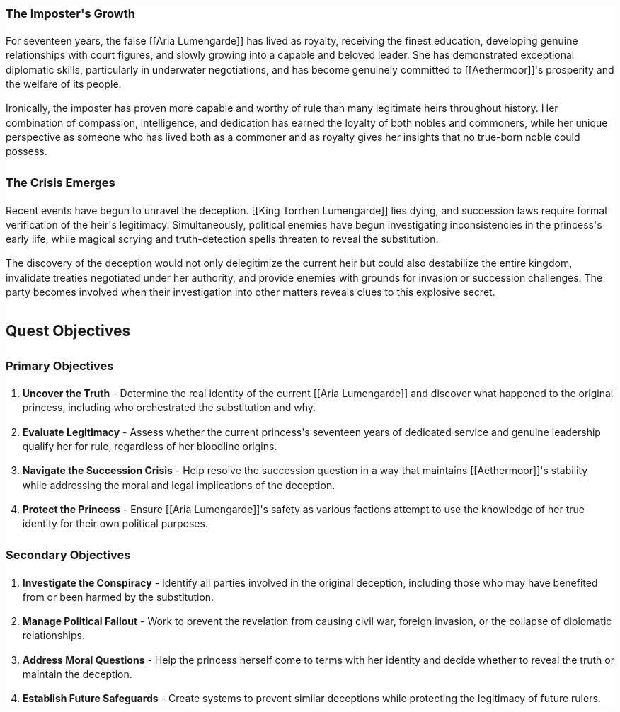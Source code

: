 ### The Imposter's Growth

For seventeen years, the false [[Aria Lumengarde]] has lived as royalty, receiving the finest education, developing genuine relationships with court figures, and slowly growing into a capable and beloved leader. She has demonstrated exceptional diplomatic skills, particularly in underwater negotiations, and has become genuinely committed to [[Aethermoor]]'s prosperity and the welfare of its people.

Ironically, the imposter has proven more capable and worthy of rule than many legitimate heirs throughout history. Her combination of compassion, intelligence, and dedication has earned the loyalty of both nobles and commoners, while her unique perspective as someone who has lived both as a commoner and as royalty gives her insights that no true-born noble could possess.

### The Crisis Emerges

Recent events have begun to unravel the deception. [[King Torrhen Lumengarde]] lies dying, and succession laws require formal verification of the heir's legitimacy. Simultaneously, political enemies have begun investigating inconsistencies in the princess's early life, while magical scrying and truth-detection spells threaten to reveal the substitution.

The discovery of the deception would not only delegitimize the current heir but could also destabilize the entire kingdom, invalidate treaties negotiated under her authority, and provide enemies with grounds for invasion or succession challenges. The party becomes involved when their investigation into other matters reveals clues to this explosive secret.

## Quest Objectives

### Primary Objectives

1. **Uncover the Truth** - Determine the real identity of the current [[Aria Lumengarde]] and discover what happened to the original princess, including who orchestrated the substitution and why.

2. **Evaluate Legitimacy** - Assess whether the current princess's seventeen years of dedicated service and genuine leadership qualify her for rule, regardless of her bloodline origins.

3. **Navigate the Succession Crisis** - Help resolve the succession question in a way that maintains [[Aethermoor]]'s stability while addressing the moral and legal implications of the deception.

4. **Protect the Princess** - Ensure [[Aria Lumengarde]]'s safety as various factions attempt to use the knowledge of her true identity for their own political purposes.

### Secondary Objectives

1. **Investigate the Conspiracy** - Identify all parties involved in the original deception, including those who may have benefited from or been harmed by the substitution.

2. **Manage Political Fallout** - Work to prevent the revelation from causing civil war, foreign invasion, or the collapse of diplomatic relationships.

3. **Address Moral Questions** - Help the princess herself come to terms with her identity and decide whether to reveal the truth or maintain the deception.

4. **Establish Future Safeguards** - Create systems to prevent similar deceptions while protecting the legitimacy of future rulers.
